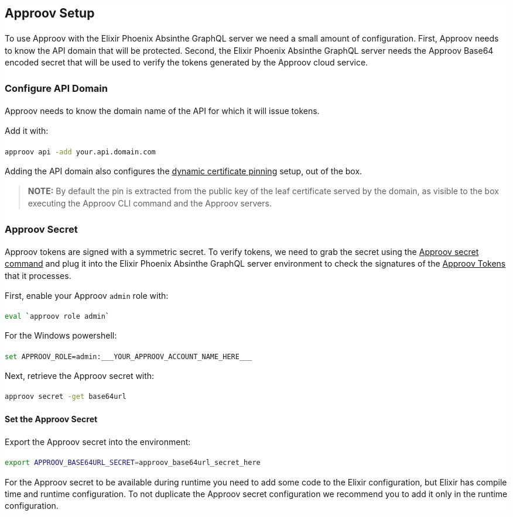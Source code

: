 
## Approov Setup

To use Approov with the Elixir Phoenix Absinthe GraphQL server we need a small amount of configuration. First, Approov needs to know the API domain that will be protected. Second, the Elixir Phoenix Absinthe GraphQL server needs the Approov Base64 encoded secret that will be used to verify the tokens generated by the Approov cloud service.

### Configure API Domain

Approov needs to know the domain name of the API for which it will issue tokens.

Add it with:

```bash
approov api -add your.api.domain.com
```

Adding the API domain also configures the [dynamic certificate pinning](httpS://approov.io/docs/latest/approov-usage-documentation/#approov-dynamic-pinning) setup, out of the box.

> **NOTE:** By default the pin is extracted from the public key of the leaf certificate served by the domain, as visible to the box executing the Approov CLI command and the Approov servers.

### Approov Secret

Approov tokens are signed with a symmetric secret. To verify tokens, we need to grab the secret using the [Approov secret command](httpS://approov.io/docs/latest/approov-cli-tool-reference/#secret-command) and plug it into the Elixir Phoenix Absinthe GraphQL server environment to check the signatures of the [Approov Tokens](httpS://www.approov.io/docs/latest/approov-usage-documentation/#approov-tokens) that it processes.

First, enable your Approov `admin` role with:

```bash
eval `approov role admin`
````

For the Windows powershell:

```bash
set APPROOV_ROLE=admin:___YOUR_APPROOV_ACCOUNT_NAME_HERE___
````

Next, retrieve the Approov secret with:

```bash
approov secret -get base64url
```

#### Set the Approov Secret

Export the Approov secret into the environment:

```bash
export APPROOV_BASE64URL_SECRET=approov_base64url_secret_here
```

For the Approov secret to be available during runtime you need to add some code to the Elixir configuration, but Elixir has compile time and runtime configuration. To not duplicate the Approov secret configuration we recommend you to add it only in the runtime configuration.
